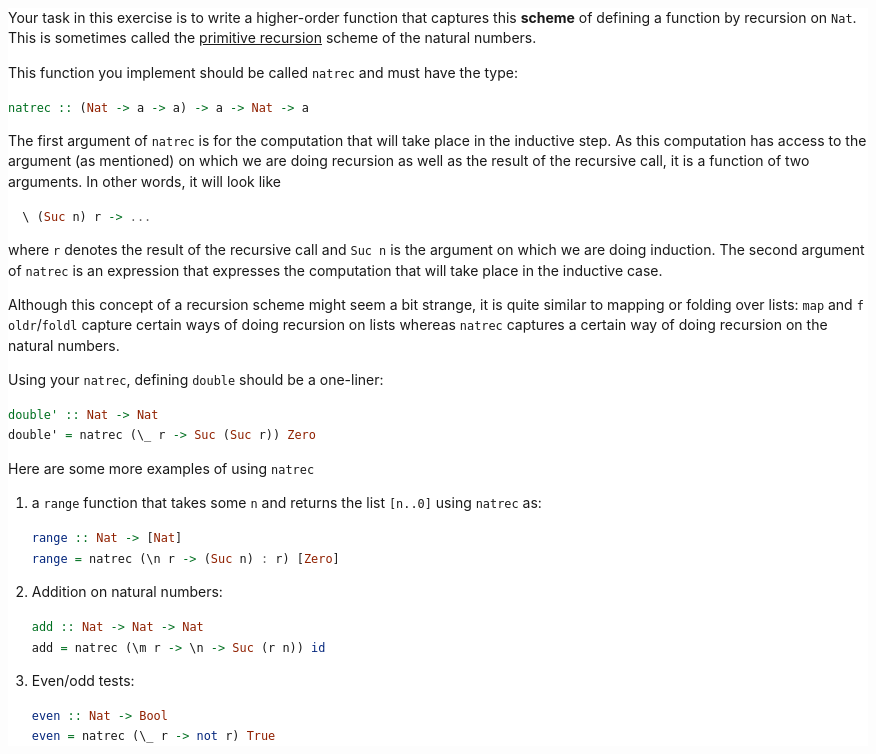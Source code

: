 Your task in this exercise is to write a higher-order function that captures
this **scheme** of defining a function by recursion on `Nat`. This is sometimes
called the [primitive recursion][0] scheme of the natural numbers.

This function you implement should be called `natrec` and must have the type:

```haskell
natrec :: (Nat -> a -> a) -> a -> Nat -> a
```

The first argument of `natrec` is for the computation that will take place in
the inductive step. As this computation has access to the argument (as
mentioned) on which we are doing recursion as well as the result of the
recursive call, it is a function of two arguments. In other words, it will
look like

```hs
  \ (Suc n) r -> ...
```

where `r` denotes the result of the recursive call and `Suc n` is the argument
on which we are doing induction. The second argument of `natrec` is an
expression that expresses the computation that will take place in the inductive
case.

Although this concept of a recursion scheme might seem a bit strange, it is
quite similar to mapping or folding over lists: `map` and `foldr`/`foldl`
capture certain ways of doing recursion on lists whereas `natrec` captures a
certain way of doing recursion on the natural numbers.

Using your `natrec`, defining `double` should be a one-liner:

```hs
double' :: Nat -> Nat
double' = natrec (\_ r -> Suc (Suc r)) Zero
```

Here are some more examples of using `natrec`

1. a `range` function that takes some `n` and returns the list `[n..0]` using
   `natrec` as:

   ```hs
   range :: Nat -> [Nat]
   range = natrec (\n r -> (Suc n) : r) [Zero]
   ```

1. Addition on natural numbers:

   ```hs
   add :: Nat -> Nat -> Nat
   add = natrec (\m r -> \n -> Suc (r n)) id
   ```

1. Even/odd tests:

   ```hs
   even :: Nat -> Bool
   even = natrec (\_ r -> not r) True
   ```


[0]: https://plato.stanford.edu/entries/recursive-functions/#OrigPrimRecu
[1]: https://git.cs.bham.ac.uk/ahrensb/fp-learning-2020-2021/-/blob/master/LectureNotes/Sections/data.md#type-retracts